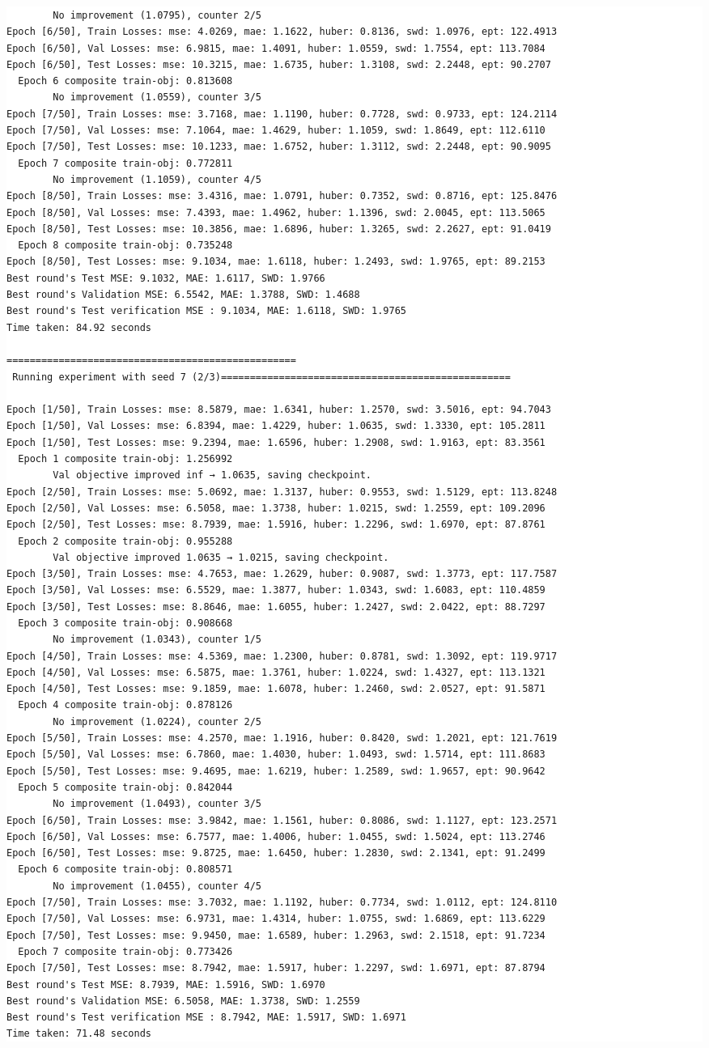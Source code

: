             No improvement (1.0795), counter 2/5
    Epoch [6/50], Train Losses: mse: 4.0269, mae: 1.1622, huber: 0.8136, swd: 1.0976, ept: 122.4913
    Epoch [6/50], Val Losses: mse: 6.9815, mae: 1.4091, huber: 1.0559, swd: 1.7554, ept: 113.7084
    Epoch [6/50], Test Losses: mse: 10.3215, mae: 1.6735, huber: 1.3108, swd: 2.2448, ept: 90.2707
      Epoch 6 composite train-obj: 0.813608
            No improvement (1.0559), counter 3/5
    Epoch [7/50], Train Losses: mse: 3.7168, mae: 1.1190, huber: 0.7728, swd: 0.9733, ept: 124.2114
    Epoch [7/50], Val Losses: mse: 7.1064, mae: 1.4629, huber: 1.1059, swd: 1.8649, ept: 112.6110
    Epoch [7/50], Test Losses: mse: 10.1233, mae: 1.6752, huber: 1.3112, swd: 2.2448, ept: 90.9095
      Epoch 7 composite train-obj: 0.772811
            No improvement (1.1059), counter 4/5
    Epoch [8/50], Train Losses: mse: 3.4316, mae: 1.0791, huber: 0.7352, swd: 0.8716, ept: 125.8476
    Epoch [8/50], Val Losses: mse: 7.4393, mae: 1.4962, huber: 1.1396, swd: 2.0045, ept: 113.5065
    Epoch [8/50], Test Losses: mse: 10.3856, mae: 1.6896, huber: 1.3265, swd: 2.2627, ept: 91.0419
      Epoch 8 composite train-obj: 0.735248
    Epoch [8/50], Test Losses: mse: 9.1034, mae: 1.6118, huber: 1.2493, swd: 1.9765, ept: 89.2153
    Best round's Test MSE: 9.1032, MAE: 1.6117, SWD: 1.9766
    Best round's Validation MSE: 6.5542, MAE: 1.3788, SWD: 1.4688
    Best round's Test verification MSE : 9.1034, MAE: 1.6118, SWD: 1.9765
    Time taken: 84.92 seconds
    
    ==================================================
     Running experiment with seed 7 (2/3)==================================================
    
    Epoch [1/50], Train Losses: mse: 8.5879, mae: 1.6341, huber: 1.2570, swd: 3.5016, ept: 94.7043
    Epoch [1/50], Val Losses: mse: 6.8394, mae: 1.4229, huber: 1.0635, swd: 1.3330, ept: 105.2811
    Epoch [1/50], Test Losses: mse: 9.2394, mae: 1.6596, huber: 1.2908, swd: 1.9163, ept: 83.3561
      Epoch 1 composite train-obj: 1.256992
            Val objective improved inf → 1.0635, saving checkpoint.
    Epoch [2/50], Train Losses: mse: 5.0692, mae: 1.3137, huber: 0.9553, swd: 1.5129, ept: 113.8248
    Epoch [2/50], Val Losses: mse: 6.5058, mae: 1.3738, huber: 1.0215, swd: 1.2559, ept: 109.2096
    Epoch [2/50], Test Losses: mse: 8.7939, mae: 1.5916, huber: 1.2296, swd: 1.6970, ept: 87.8761
      Epoch 2 composite train-obj: 0.955288
            Val objective improved 1.0635 → 1.0215, saving checkpoint.
    Epoch [3/50], Train Losses: mse: 4.7653, mae: 1.2629, huber: 0.9087, swd: 1.3773, ept: 117.7587
    Epoch [3/50], Val Losses: mse: 6.5529, mae: 1.3877, huber: 1.0343, swd: 1.6083, ept: 110.4859
    Epoch [3/50], Test Losses: mse: 8.8646, mae: 1.6055, huber: 1.2427, swd: 2.0422, ept: 88.7297
      Epoch 3 composite train-obj: 0.908668
            No improvement (1.0343), counter 1/5
    Epoch [4/50], Train Losses: mse: 4.5369, mae: 1.2300, huber: 0.8781, swd: 1.3092, ept: 119.9717
    Epoch [4/50], Val Losses: mse: 6.5875, mae: 1.3761, huber: 1.0224, swd: 1.4327, ept: 113.1321
    Epoch [4/50], Test Losses: mse: 9.1859, mae: 1.6078, huber: 1.2460, swd: 2.0527, ept: 91.5871
      Epoch 4 composite train-obj: 0.878126
            No improvement (1.0224), counter 2/5
    Epoch [5/50], Train Losses: mse: 4.2570, mae: 1.1916, huber: 0.8420, swd: 1.2021, ept: 121.7619
    Epoch [5/50], Val Losses: mse: 6.7860, mae: 1.4030, huber: 1.0493, swd: 1.5714, ept: 111.8683
    Epoch [5/50], Test Losses: mse: 9.4695, mae: 1.6219, huber: 1.2589, swd: 1.9657, ept: 90.9642
      Epoch 5 composite train-obj: 0.842044
            No improvement (1.0493), counter 3/5
    Epoch [6/50], Train Losses: mse: 3.9842, mae: 1.1561, huber: 0.8086, swd: 1.1127, ept: 123.2571
    Epoch [6/50], Val Losses: mse: 6.7577, mae: 1.4006, huber: 1.0455, swd: 1.5024, ept: 113.2746
    Epoch [6/50], Test Losses: mse: 9.8725, mae: 1.6450, huber: 1.2830, swd: 2.1341, ept: 91.2499
      Epoch 6 composite train-obj: 0.808571
            No improvement (1.0455), counter 4/5
    Epoch [7/50], Train Losses: mse: 3.7032, mae: 1.1192, huber: 0.7734, swd: 1.0112, ept: 124.8110
    Epoch [7/50], Val Losses: mse: 6.9731, mae: 1.4314, huber: 1.0755, swd: 1.6869, ept: 113.6229
    Epoch [7/50], Test Losses: mse: 9.9450, mae: 1.6589, huber: 1.2963, swd: 2.1518, ept: 91.7234
      Epoch 7 composite train-obj: 0.773426
    Epoch [7/50], Test Losses: mse: 8.7942, mae: 1.5917, huber: 1.2297, swd: 1.6971, ept: 87.8794
    Best round's Test MSE: 8.7939, MAE: 1.5916, SWD: 1.6970
    Best round's Validation MSE: 6.5058, MAE: 1.3738, SWD: 1.2559
    Best round's Test verification MSE : 8.7942, MAE: 1.5917, SWD: 1.6971
    Time taken: 71.48 seconds
    